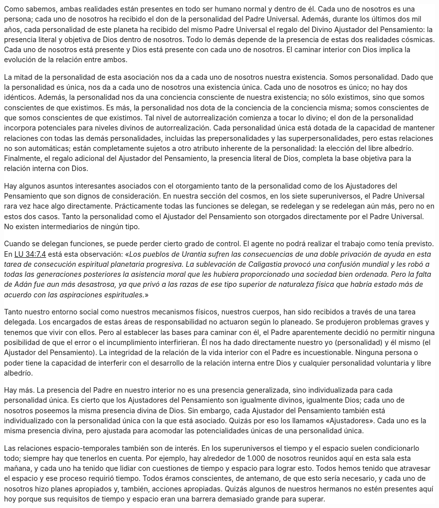 Como sabemos, ambas realidades están presentes en todo ser humano normal y dentro de él. Cada uno de nosotros es una persona; cada uno de nosotros ha recibido el don de la personalidad del Padre Universal. Además, durante los últimos dos mil años, cada personalidad de este planeta ha recibido del mismo Padre Universal el regalo del Divino Ajustador del Pensamiento: la presencia literal y objetiva de Dios dentro de nosotros. Todo lo demás depende de la presencia de estas dos realidades cósmicas. Cada uno de nosotros está presente y Dios está presente con cada uno de nosotros. El caminar interior con Dios implica la evolución de la relación entre ambos.

La mitad de la personalidad de esta asociación nos da a cada uno de nosotros nuestra existencia. Somos personalidad. Dado que la personalidad es única, nos da a cada uno de nosotros una existencia única. Cada uno de nosotros es único; no hay dos idénticos. Además, la personalidad nos da una conciencia consciente de nuestra existencia; no sólo existimos, sino que somos conscientes de que existimos. Es más, la personalidad nos dota de la conciencia de la conciencia misma; somos conscientes de que somos conscientes de que existimos. Tal nivel de autorrealización comienza a tocar lo divino; el don de la personalidad incorpora potenciales para niveles divinos de autorrealización. Cada personalidad única está dotada de la capacidad de mantener relaciones con todas las demás personalidades, incluidas las prepersonalidades y las superpersonalidades, pero estas relaciones no son automáticas; están completamente sujetos a otro atributo inherente de la personalidad: la elección del libre albedrío. Finalmente, el regalo adicional del Ajustador del Pensamiento, la presencia literal de Dios, completa la base objetiva para la relación interna con Dios.

Hay algunos asuntos interesantes asociados con el otorgamiento tanto de la personalidad como de los Ajustadores del Pensamiento que son dignos de consideración. En nuestra sección del cosmos, en los siete superuniversos, el Padre Universal rara vez hace algo directamente. Prácticamente todas las funciones se delegan, se redelegan y se redelegan aún más, pero no en estos dos casos. Tanto la personalidad como el Ajustador del Pensamiento son otorgados directamente por el Padre Universal. No existen intermediarios de ningún tipo.

Cuando se delegan funciones, se puede perder cierto grado de control. El agente no podrá realizar el trabajo como tenía previsto. En [LU 34:7.4](/es/The_Urantia_Book/34#p7_4) está esta observación: «_Los pueblos de Urantia sufren las consecuencias de una doble privación de ayuda en esta tarea de consecución espiritual planetaria progresiva. La sublevación de Caligastia provocó una confusión mundial y les robó a todas las generaciones posteriores la asistencia moral que les hubiera proporcionado una sociedad bien ordenada. Pero la falta de Adán fue aun más desastrosa, ya que privó a las razas de ese tipo superior de naturaleza física que habría estado más de acuerdo con las aspiraciones espirituales._»

Tanto nuestro entorno social como nuestros mecanismos físicos, nuestros cuerpos, han sido recibidos a través de una tarea delegada. Los encargados de estas áreas de responsabilidad no actuaron según lo planeado. Se produjeron problemas graves y tenemos que vivir con ellos. Pero al establecer las bases para caminar con él, el Padre aparentemente decidió no permitir ninguna posibilidad de que el error o el incumplimiento interfirieran. Él nos ha dado directamente nuestro yo (personalidad) y él mismo (el Ajustador del Pensamiento). La integridad de la relación de la vida interior con el Padre es incuestionable. Ninguna persona o poder tiene la capacidad de interferir con el desarrollo de la relación interna entre Dios y cualquier personalidad voluntaria y libre albedrío.

Hay más. La presencia del Padre en nuestro interior no es una presencia generalizada, sino individualizada para cada personalidad única. Es cierto que los Ajustadores del Pensamiento son igualmente divinos, igualmente Dios; cada uno de nosotros poseemos la misma presencia divina de Dios. Sin embargo, cada Ajustador del Pensamiento también está individualizado con la personalidad única con la que está asociado. Quizás por eso los llamamos «Ajustadores». Cada uno es la misma presencia divina, pero ajustada para acomodar las potencialidades únicas de una personalidad única.

Las relaciones espacio-temporales también son de interés. En los superuniversos el tiempo y el espacio suelen condicionarlo todo; siempre hay que tenerlos en cuenta. Por ejemplo, hay alrededor de 1.000 de nosotros reunidos aquí en esta sala esta mañana, y cada uno ha tenido que lidiar con cuestiones de tiempo y espacio para lograr esto. Todos hemos tenido que atravesar el espacio y ese proceso requirió tiempo. Todos éramos conscientes, de antemano, de que esto sería necesario, y cada uno de nosotros hizo planes apropiados y, también, acciones apropiadas. Quizás algunos de nuestros hermanos no estén presentes aquí hoy porque sus requisitos de tiempo y espacio eran una barrera demasiado grande para superar.
